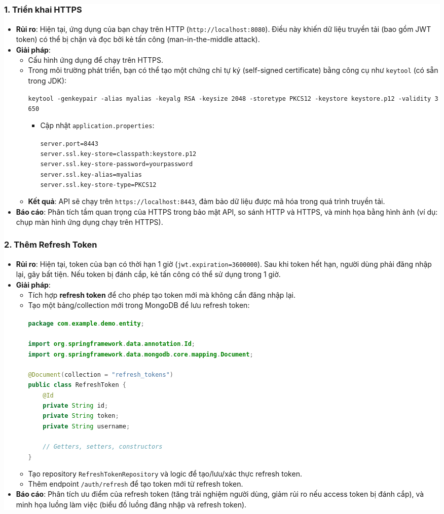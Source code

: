 ### **1. Triển khai HTTPS**
- **Rủi ro**: Hiện tại, ứng dụng của bạn chạy trên HTTP (`http://localhost:8080`). Điều này khiến dữ liệu truyền tải (bao gồm JWT token) có thể bị chặn và đọc bởi kẻ tấn công (man-in-the-middle attack).
- **Giải pháp**:
    - Cấu hình ứng dụng để chạy trên HTTPS.
    - Trong môi trường phát triển, bạn có thể tạo một chứng chỉ tự ký (self-signed certificate) bằng công cụ như `keytool` (có sẵn trong JDK):
      ```
      keytool -genkeypair -alias myalias -keyalg RSA -keysize 2048 -storetype PKCS12 -keystore keystore.p12 -validity 3650
      ```
        - Cập nhật `application.properties`:
          ```properties
          server.port=8443
          server.ssl.key-store=classpath:keystore.p12
          server.ssl.key-store-password=yourpassword
          server.ssl.key-alias=myalias
          server.ssl.key-store-type=PKCS12
          ```
    - **Kết quả**: API sẽ chạy trên `https://localhost:8443`, đảm bảo dữ liệu được mã hóa trong quá trình truyền tải.
- **Báo cáo**: Phân tích tầm quan trọng của HTTPS trong bảo mật API, so sánh HTTP và HTTPS, và minh họa bằng hình ảnh (ví dụ: chụp màn hình ứng dụng chạy trên HTTPS).

### **2. Thêm Refresh Token**
- **Rủi ro**: Hiện tại, token của bạn có thời hạn 1 giờ (`jwt.expiration=3600000`). Sau khi token hết hạn, người dùng phải đăng nhập lại, gây bất tiện. Nếu token bị đánh cắp, kẻ tấn công có thể sử dụng trong 1 giờ.
- **Giải pháp**:
    - Tích hợp **refresh token** để cho phép tạo token mới mà không cần đăng nhập lại.
    - Tạo một bảng/collection mới trong MongoDB để lưu refresh token:
      ```java
      package com.example.demo.entity;
  
      import org.springframework.data.annotation.Id;
      import org.springframework.data.mongodb.core.mapping.Document;
  
      @Document(collection = "refresh_tokens")
      public class RefreshToken {
          @Id
          private String id;
          private String token;
          private String username;
  
          // Getters, setters, constructors
      }
      ```
    - Tạo repository `RefreshTokenRepository` và logic để tạo/lưu/xác thực refresh token.
    - Thêm endpoint `/auth/refresh` để tạo token mới từ refresh token.
- **Báo cáo**: Phân tích ưu điểm của refresh token (tăng trải nghiệm người dùng, giảm rủi ro nếu access token bị đánh cắp), và minh họa luồng làm việc (biểu đồ luồng đăng nhập và refresh token).

